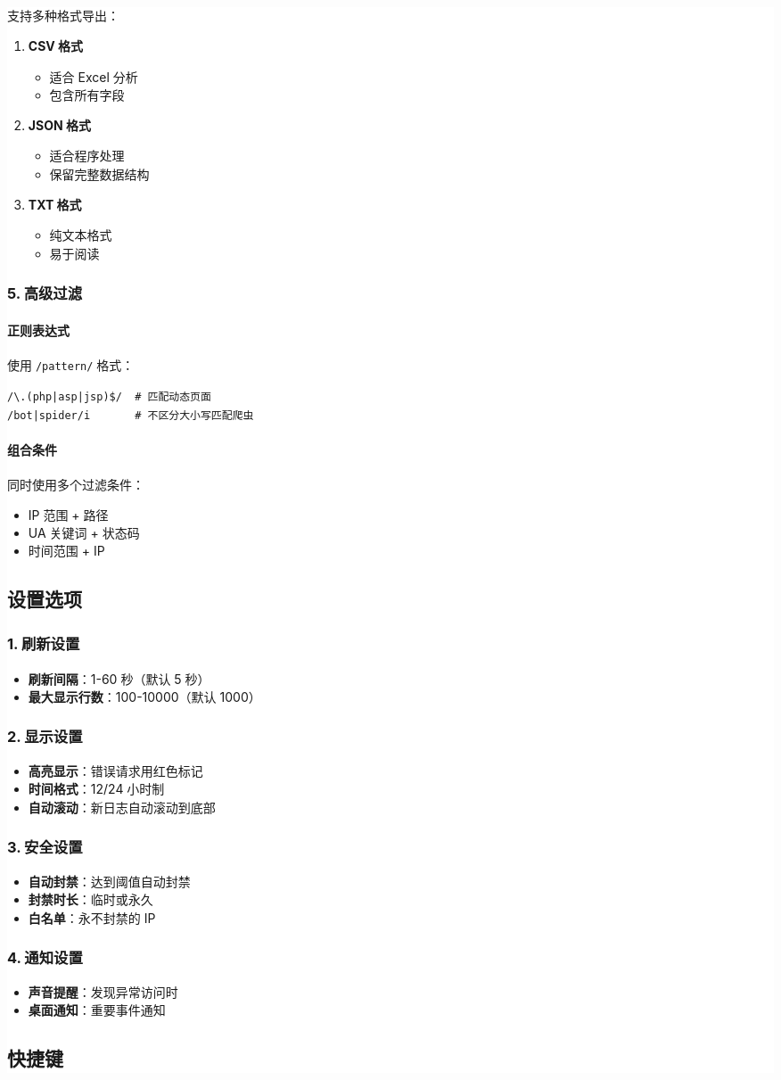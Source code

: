 支持多种格式导出：

1. **CSV 格式**
   - 适合 Excel 分析
   - 包含所有字段

2. **JSON 格式**
   - 适合程序处理
   - 保留完整数据结构

3. **TXT 格式**
   - 纯文本格式
   - 易于阅读

### 5. 高级过滤

#### 正则表达式
使用 `/pattern/` 格式：
```
/\.(php|asp|jsp)$/  # 匹配动态页面
/bot|spider/i       # 不区分大小写匹配爬虫
```

#### 组合条件
同时使用多个过滤条件：
- IP 范围 + 路径
- UA 关键词 + 状态码
- 时间范围 + IP

## 设置选项

### 1. 刷新设置
- **刷新间隔**：1-60 秒（默认 5 秒）
- **最大显示行数**：100-10000（默认 1000）

### 2. 显示设置
- **高亮显示**：错误请求用红色标记
- **时间格式**：12/24 小时制
- **自动滚动**：新日志自动滚动到底部

### 3. 安全设置
- **自动封禁**：达到阈值自动封禁
- **封禁时长**：临时或永久
- **白名单**：永不封禁的 IP

### 4. 通知设置
- **声音提醒**：发现异常访问时
- **桌面通知**：重要事件通知

## 快捷键
